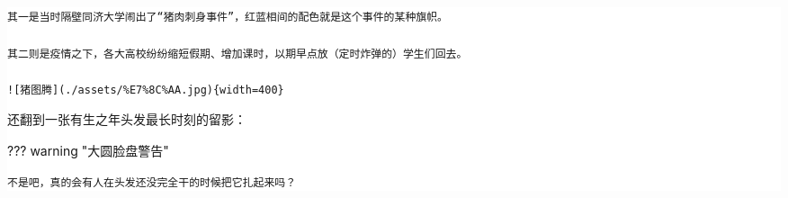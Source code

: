     其一是当时隔壁同济大学闹出了“猪肉刺身事件”，红蓝相间的配色就是这个事件的某种旗帜。
    
    其二则是疫情之下，各大高校纷纷缩短假期、增加课时，以期早点放（定时炸弹的）学生们回去。
    
    ![猪图腾](./assets/%E7%8C%AA.jpg){width=400}


还翻到一张有生之年头发最长时刻的留影：

??? warning "大圆脸盘警告"

    不是吧，真的会有人在头发还没完全干的时候把它扎起来吗？
